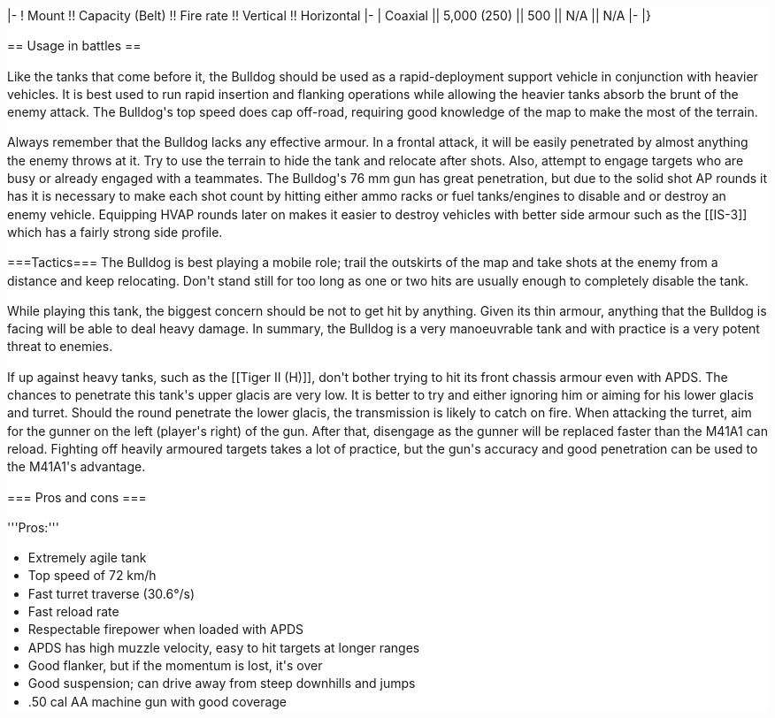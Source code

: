 |-
! Mount !! Capacity (Belt) !! Fire rate !! Vertical !! Horizontal
|-
| Coaxial || 5,000 (250) || 500 || N/A || N/A
|-
|}

== Usage in battles ==



Like the tanks that come before it, the Bulldog should be used as a rapid-deployment support vehicle in conjunction with heavier vehicles. It is best used to run rapid insertion and flanking operations while allowing the heavier tanks absorb the brunt of the enemy attack. The Bulldog's top speed does cap off-road, requiring good knowledge of the map to make the most of the terrain.

Always remember that the Bulldog lacks any effective armour. In a frontal attack, it will be easily penetrated by almost anything the enemy throws at it. Try to use the terrain to hide the tank and relocate after shots. Also, attempt to engage targets who are busy or already engaged with a teammates. The Bulldog's 76 mm gun has great penetration, but due to the solid shot AP rounds it has it is necessary to make each shot count by hitting either ammo racks or fuel tanks/engines to disable and or destroy an enemy vehicle. Equipping HVAP rounds later on makes it easier to destroy vehicles with better side armour such as the [[IS-3]] which has a fairly strong side profile.

===Tactics===
The Bulldog is best playing a mobile role; trail the outskirts of the map and take shots at the enemy from a distance and keep relocating. Don't stand still for too long as one or two hits are usually enough to completely disable the tank.

While playing this tank, the biggest concern should be not to get hit by anything. Given its thin armour, anything that the Bulldog is facing will be able to deal heavy damage. In summary, the Bulldog is a very manoeuvrable tank and with practice is a very potent threat to enemies.

If up against heavy tanks, such as the [[Tiger II (H)]], don't bother trying to hit its front chassis armour even with APDS. The chances to penetrate this tank's upper glacis are very low. It is better to try and either ignoring him or aiming for his lower glacis and turret. Should the round penetrate the lower glacis, the transmission is likely to catch on fire. When attacking the turret, aim for the gunner on the left (player's right) of the gun. After that, disengage as the gunner will be replaced faster than the M41A1 can reload. Fighting off heavily armoured targets takes a lot of practice, but the gun's accuracy and good penetration can be used to the M41A1's advantage.

=== Pros and cons ===



'''Pros:'''

- Extremely agile tank
- Top speed of 72 km/h
- Fast turret traverse (30.6°/s)
- Fast reload rate
- Respectable firepower when loaded with APDS
- APDS has high muzzle velocity, easy to hit targets at longer ranges
- Good flanker, but if the momentum is lost, it's over
- Good suspension; can drive away from steep downhills and jumps
- .50 cal AA machine gun with good coverage

